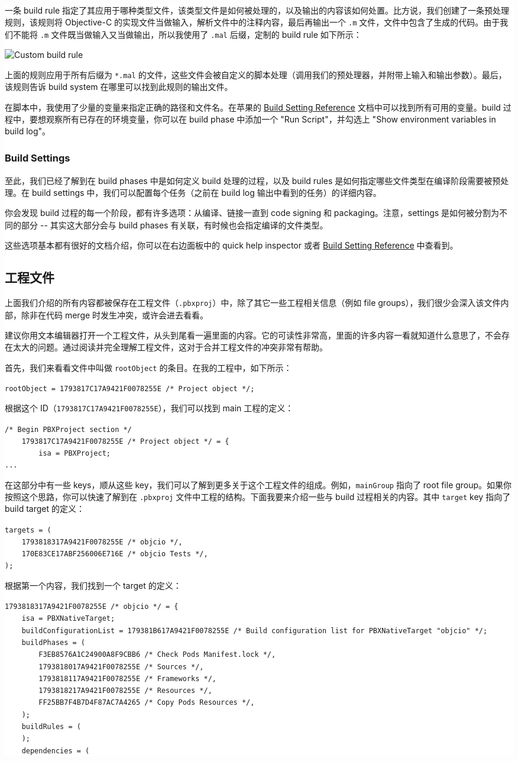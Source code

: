 一条 build rule 指定了其应用于哪种类型文件，该类型文件是如何被处理的，以及输出的内容该如何处置。比方说，我们创建了一条预处理规则，该规则将 Objective-C 的实现文件当做输入，解析文件中的注释内容，最后再输出一个 `.m` 文件，文件中包含了生成的代码。由于我们不能将 `.m` 文件既当做输入又当做输出，所以我使用了 `.mal` 后缀，定制的 build rule 如下所示：

![Custom build rule](issue-6/custom-build-rule.png)

上面的规则应用于所有后缀为 `*.mal` 的文件，这些文件会被自定义的脚本处理（调用我们的预处理器，并附带上输入和输出参数）。最后，该规则告诉 build system 在哪里可以找到此规则的输出文件。

在脚本中，我使用了少量的变量来指定正确的路径和文件名。在苹果的 [Build Setting Reference](https://developer.apple.com/library/mac/documentation/DeveloperTools/Reference/XcodeBuildSettingRef/1-Build_Setting_Reference/build_setting_ref.html#//apple_ref/doc/uid/TP40003931-CH3-SW105) 文档中可以找到所有可用的变量。build 过程中，要想观察所有已存在的环境变量，你可以在 build phase 中添加一个 "Run Script"，并勾选上 "Show environment variables in build log"。

### Build Settings

至此，我们已经了解到在 build phases 中是如何定义 build 处理的过程，以及 build rules 是如何指定哪些文件类型在编译阶段需要被预处理。在 build settings 中，我们可以配置每个任务（之前在 build log 输出中看到的任务）的详细内容。

你会发现 build 过程的每一个阶段，都有许多选项：从编译、链接一直到 code signing 和 packaging。注意，settings 是如何被分割为不同的部分 -- 其实这大部分会与 build phases 有关联，有时候也会指定编译的文件类型。

这些选项基本都有很好的文档介绍，你可以在右边面板中的 quick help inspector 或者 [Build Setting Reference](https://developer.apple.com/library/mac/documentation/DeveloperTools/Reference/XcodeBuildSettingRef/1-Build_Setting_Reference/build_setting_ref.html#//apple_ref/doc/uid/TP40003931-CH3-SW105) 中查看到。

## 工程文件

上面我们介绍的所有内容都被保存在工程文件（`.pbxproj`）中，除了其它一些工程相关信息（例如 file groups），我们很少会深入该文件内部，除非在代码 merge 时发生冲突，或许会进去看看。

建议你用文本编辑器打开一个工程文件，从头到尾看一遍里面的内容。它的可读性非常高，里面的许多内容一看就知道什么意思了，不会存在太大的问题。通过阅读并完全理解工程文件，这对于合并工程文件的冲突非常有帮助。

首先，我们来看看文件中叫做 `rootObject` 的条目。在我的工程中，如下所示：

    rootObject = 1793817C17A9421F0078255E /* Project object */;

根据这个 ID（`1793817C17A9421F0078255E`），我们可以找到 main 工程的定义：

    /* Begin PBXProject section */
        1793817C17A9421F0078255E /* Project object */ = {
            isa = PBXProject;
    ...

在这部分中有一些 keys，顺从这些 key，我们可以了解到更多关于这个工程文件的组成。例如，`mainGroup` 指向了 root file group。如果你按照这个思路，你可以快速了解到在 `.pbxproj` 文件中工程的结构。下面我要来介绍一些与 build 过程相关的内容。其中 `target` key 指向了 build target 的定义：

    targets = (
        1793818317A9421F0078255E /* objcio */,
        170E83CE17ABF256006E716E /* objcio Tests */,
    );

根据第一个内容，我们找到一个 target 的定义：

    1793818317A9421F0078255E /* objcio */ = {
        isa = PBXNativeTarget;
        buildConfigurationList = 179381B617A9421F0078255E /* Build configuration list for PBXNativeTarget "objcio" */;
        buildPhases = (
            F3EB8576A1C24900A8F9CBB6 /* Check Pods Manifest.lock */,
            1793818017A9421F0078255E /* Sources */,
            1793818117A9421F0078255E /* Frameworks */,
            1793818217A9421F0078255E /* Resources */,
            FF25BB7F4B7D4F87AC7A4265 /* Copy Pods Resources */,
        );
        buildRules = (
        );
        dependencies = (
